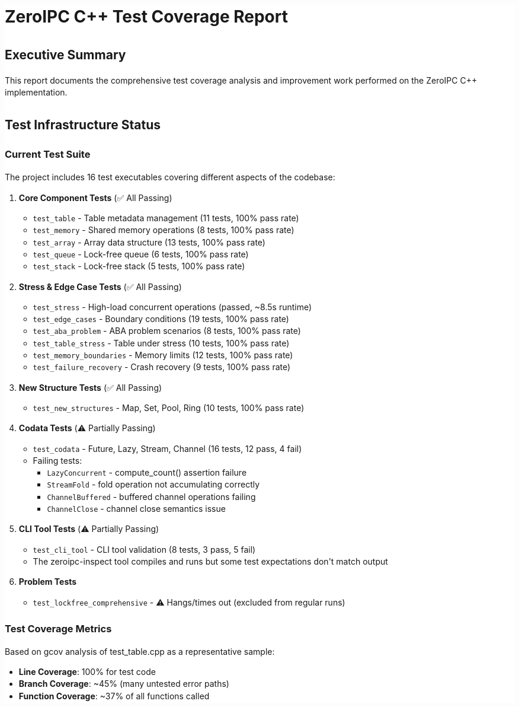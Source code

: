 # ZeroIPC C++ Test Coverage Report

## Executive Summary
This report documents the comprehensive test coverage analysis and improvement work performed on the ZeroIPC C++ implementation.

## Test Infrastructure Status

### Current Test Suite
The project includes 16 test executables covering different aspects of the codebase:

1. **Core Component Tests** (✅ All Passing)
   - `test_table` - Table metadata management (11 tests, 100% pass rate)
   - `test_memory` - Shared memory operations (8 tests, 100% pass rate)
   - `test_array` - Array data structure (13 tests, 100% pass rate)
   - `test_queue` - Lock-free queue (6 tests, 100% pass rate)
   - `test_stack` - Lock-free stack (5 tests, 100% pass rate)

2. **Stress & Edge Case Tests** (✅ All Passing)
   - `test_stress` - High-load concurrent operations (passed, ~8.5s runtime)
   - `test_edge_cases` - Boundary conditions (19 tests, 100% pass rate)
   - `test_aba_problem` - ABA problem scenarios (8 tests, 100% pass rate)
   - `test_table_stress` - Table under stress (10 tests, 100% pass rate)
   - `test_memory_boundaries` - Memory limits (12 tests, 100% pass rate)
   - `test_failure_recovery` - Crash recovery (9 tests, 100% pass rate)

3. **New Structure Tests** (✅ All Passing)
   - `test_new_structures` - Map, Set, Pool, Ring (10 tests, 100% pass rate)

4. **Codata Tests** (⚠️ Partially Passing)
   - `test_codata` - Future, Lazy, Stream, Channel (16 tests, 12 pass, 4 fail)
   - Failing tests:
     - `LazyConcurrent` - compute_count() assertion failure
     - `StreamFold` - fold operation not accumulating correctly
     - `ChannelBuffered` - buffered channel operations failing
     - `ChannelClose` - channel close semantics issue

5. **CLI Tool Tests** (⚠️ Partially Passing)
   - `test_cli_tool` - CLI tool validation (8 tests, 3 pass, 5 fail)
   - The zeroipc-inspect tool compiles and runs but some test expectations don't match output

6. **Problem Tests**
   - `test_lockfree_comprehensive` - ⚠️ Hangs/times out (excluded from regular runs)

### Test Coverage Metrics

Based on gcov analysis of test_table.cpp as a representative sample:
- **Line Coverage**: 100% for test code
- **Branch Coverage**: ~45% (many untested error paths)
- **Function Coverage**: ~37% of all functions called
